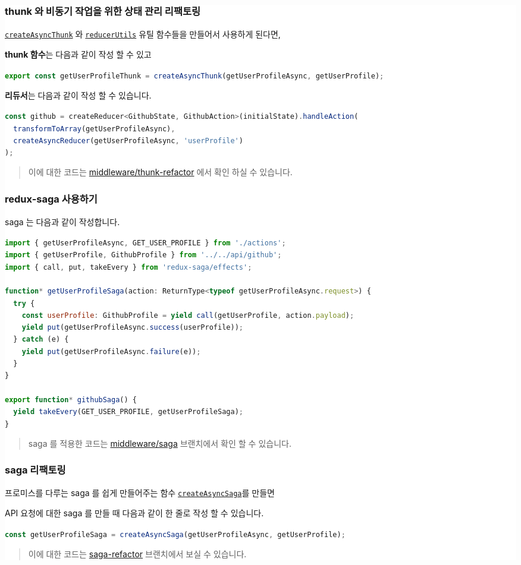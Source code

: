 ### thunk 와 비동기 작업을 위한 상태 관리 리팩토링

[`createAsyncThunk`](https://github.com/velopert/ts-react-redux-tutorial/blob/middleware/thunk-refactor/src/lib/createAsyncThunk.ts) 와 [`reducerUtils`](https://github.com/velopert/ts-react-redux-tutorial/blob/middleware/thunk-refactor/src/lib/reducerUtils.ts) 유틸 함수들을 만들어서 사용하게 된다면,

**thunk 함수**는 다음과 같이 작성 할 수 있고

```javascript
export const getUserProfileThunk = createAsyncThunk(getUserProfileAsync, getUserProfile);
```

**리듀서**는 다음과 같이 작성 할 수 있습니다.

```javascript
const github = createReducer<GithubState, GithubAction>(initialState).handleAction(
  transformToArray(getUserProfileAsync),
  createAsyncReducer(getUserProfileAsync, 'userProfile')
);
```

> 이에 대한 코드는 [middleware/thunk-refactor](https://github.com/velopert/ts-react-redux-tutorial/blob/middleware/thunk-refactor/src) 에서 확인 하실 수 있습니다.

### redux-saga 사용하기

saga 는 다음과 같이 작성합니다.

```javascript
import { getUserProfileAsync, GET_USER_PROFILE } from './actions';
import { getUserProfile, GithubProfile } from '../../api/github';
import { call, put, takeEvery } from 'redux-saga/effects';

function* getUserProfileSaga(action: ReturnType<typeof getUserProfileAsync.request>) {
  try {
    const userProfile: GithubProfile = yield call(getUserProfile, action.payload);
    yield put(getUserProfileAsync.success(userProfile));
  } catch (e) {
    yield put(getUserProfileAsync.failure(e));
  }
}

export function* githubSaga() {
  yield takeEvery(GET_USER_PROFILE, getUserProfileSaga);
}
```

> saga 를 적용한 코드는 [middleware/saga](https://github.com/velopert/ts-react-redux-tutorial/tree/middleware/saga/src/modules/github) 브랜치에서 확인 할 수 있습니다.

### saga 리팩토링

프로미스를 다루는 saga 를 쉽게 만들어주는 함수 [`createAsyncSaga`](https://github.com/velopert/ts-react-redux-tutorial/blob/middleware/saga-refactor/src/lib/createAsyncSaga.ts)를 만들면

API 요청에 대한 saga 를 만들 때 다음과 같이 한 줄로 작성 할 수 있습니다.

```javascript
const getUserProfileSaga = createAsyncSaga(getUserProfileAsync, getUserProfile);
```

> 이에 대한 코드는 [saga-refactor](https://github.com/velopert/ts-react-redux-tutorial/blob/middleware/saga-refactor/src/lib/createAsyncSaga.ts) 브랜치에서 보실 수 있습니다.
